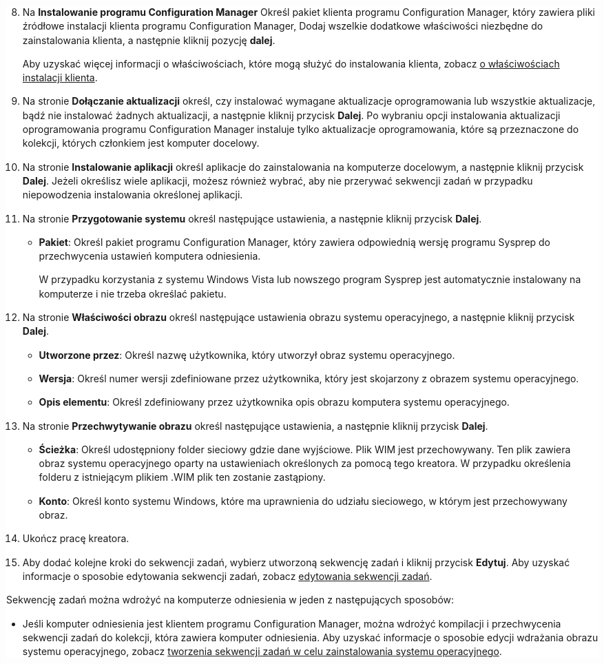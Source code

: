 8.  Na **Instalowanie programu Configuration Manager** Określ pakiet klienta programu Configuration Manager, który zawiera pliki źródłowe instalacji klienta programu Configuration Manager, Dodaj wszelkie dodatkowe właściwości niezbędne do zainstalowania klienta, a następnie kliknij pozycję **dalej**.  

     Aby uzyskać więcej informacji o właściwościach, które mogą służyć do instalowania klienta, zobacz [o właściwościach instalacji klienta](../../core/clients/deploy/about-client-installation-properties.md).  

9. Na stronie **Dołączanie aktualizacji** określ, czy instalować wymagane aktualizacje oprogramowania lub wszystkie aktualizacje, bądź nie instalować żadnych aktualizacji, a następnie kliknij przycisk **Dalej**. Po wybraniu opcji instalowania aktualizacji oprogramowania programu Configuration Manager instaluje tylko aktualizacje oprogramowania, które są przeznaczone do kolekcji, których członkiem jest komputer docelowy.  

10. Na stronie **Instalowanie aplikacji** określ aplikacje do zainstalowania na komputerze docelowym, a następnie kliknij przycisk **Dalej**. Jeżeli określisz wiele aplikacji, możesz również wybrać, aby nie przerywać sekwencji zadań w przypadku niepowodzenia instalowania określonej aplikacji.  

11. Na stronie **Przygotowanie systemu** określ następujące ustawienia, a następnie kliknij przycisk **Dalej**.  

    -   **Pakiet**: Określ pakiet programu Configuration Manager, który zawiera odpowiednią wersję programu Sysprep do przechwycenia ustawień komputera odniesienia.  

         W przypadku korzystania z systemu Windows Vista lub nowszego program Sysprep jest automatycznie instalowany na komputerze i nie trzeba określać pakietu.  

12. Na stronie **Właściwości obrazu** określ następujące ustawienia obrazu systemu operacyjnego, a następnie kliknij przycisk **Dalej**.  

    -   **Utworzone przez**: Określ nazwę użytkownika, który utworzył obraz systemu operacyjnego.  

    -   **Wersja**: Określ numer wersji zdefiniowane przez użytkownika, który jest skojarzony z obrazem systemu operacyjnego.  

    -   **Opis elementu**: Określ zdefiniowany przez użytkownika opis obrazu komputera systemu operacyjnego.  

13. Na stronie **Przechwytywanie obrazu** określ następujące ustawienia, a następnie kliknij przycisk **Dalej**.  

    -   **Ścieżka**: Określ udostępniony folder sieciowy gdzie dane wyjściowe. Plik WIM jest przechowywany. Ten plik zawiera obraz systemu operacyjnego oparty na ustawieniach określonych za pomocą tego kreatora. W przypadku określenia folderu z istniejącym plikiem .WIM plik ten zostanie zastąpiony.  

    -   **Konto**: Określ konto systemu Windows, które ma uprawnienia do udziału sieciowego, w którym jest przechowywany obraz.  

14. Ukończ pracę kreatora.  

15. Aby dodać kolejne kroki do sekwencji zadań, wybierz utworzoną sekwencję zadań i kliknij przycisk **Edytuj**. Aby uzyskać informacje o sposobie edytowania sekwencji zadań, zobacz [edytowania sekwencji zadań](manage-task-sequences-to-automate-tasks.md#BKMK_ModifyTaskSequence).  

 Sekwencję zadań można wdrożyć na komputerze odniesienia w jeden z następujących sposobów:  

-   Jeśli komputer odniesienia jest klientem programu Configuration Manager, można wdrożyć kompilacji i przechwycenia sekwencji zadań do kolekcji, która zawiera komputer odniesienia. Aby uzyskać informacje o sposobie edycji wdrażania obrazu systemu operacyjnego, zobacz [tworzenia sekwencji zadań w celu zainstalowania systemu operacyjnego](create-a-task-sequence-to-install-an-operating-system.md).  
